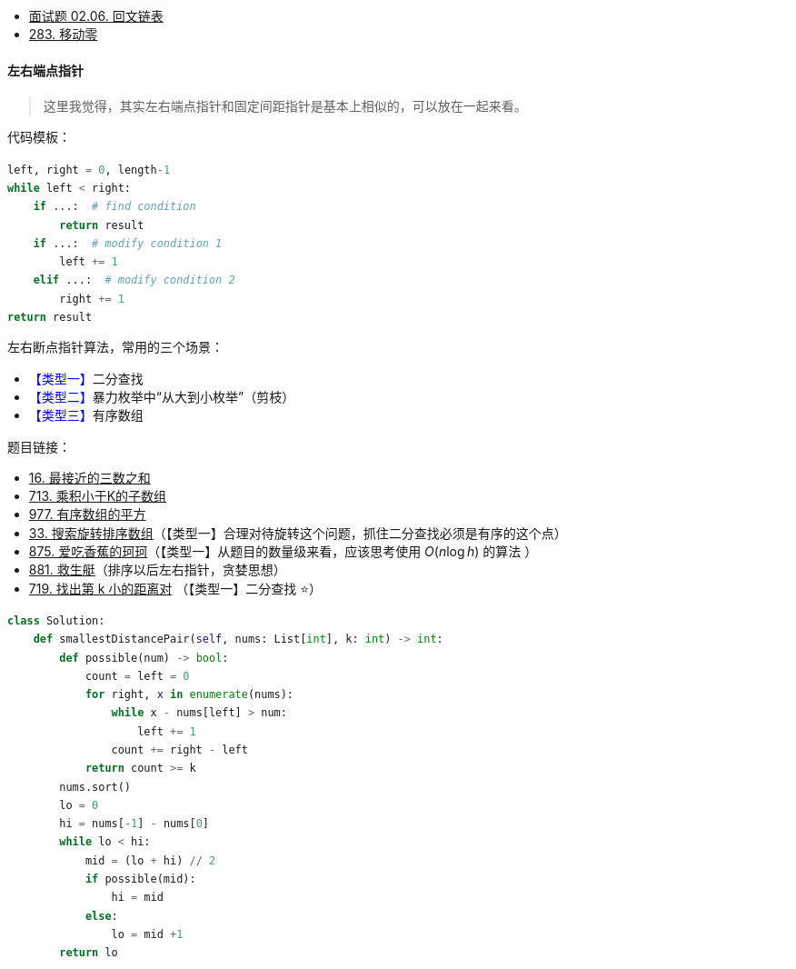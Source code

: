 -   [面试题 02.06. 回文链表](https://leetcode-cn.com/problems/palindrome-linked-list-lcci/)
-   [283. 移动零](https://leetcode-cn.com/problems/move-zeroes/)

#### 左右端点指针

> 这里我觉得，其实左右端点指针和固定间距指针是基本上相似的，可以放在一起来看。

代码模板：

```python
left, right = 0, length-1
while left < right:
    if ...:  # find condition
        return result
    if ...:  # modify condition 1
        left += 1
    elif ...:  # modify condition 2
		right += 1
return result
```

左右断点指针算法，常用的三个场景：

- <font color="blue">【类型一】</font>二分查找
- <font color="blue">【类型二】</font>暴力枚举中“从大到小枚举”（剪枝）
- <font color="blue">【类型三】</font>有序数组

题目链接：

- [16. 最接近的三数之和](https://leetcode-cn.com/problems/3sum-closest/)
- [713. 乘积小于K的子数组](https://leetcode-cn.com/problems/subarray-product-less-than-k/)
- [977. 有序数组的平方](https://leetcode-cn.com/problems/squares-of-a-sorted-array/)
- [33. 搜索旋转排序数组](https://leetcode-cn.com/problems/search-in-rotated-sorted-array/)（【类型一】合理对待旋转这个问题，抓住二分查找必须是有序的这个点）
- [875. 爱吃香蕉的珂珂](https://leetcode-cn.com/problems/koko-eating-bananas/)（【类型一】从题目的数量级来看，应该思考使用 $O(n\log h)$ 的算法 ）
- [881. 救生艇](https://leetcode-cn.com/problems/boats-to-save-people/)（排序以后左右指针，贪婪思想）
- [719. 找出第 k 小的距离对](https://leetcode-cn.com/problems/find-k-th-smallest-pair-distance/) （【类型一】二分查找 ⭐）

```python
class Solution:
    def smallestDistancePair(self, nums: List[int], k: int) -> int:
        def possible(num) -> bool:
            count = left = 0
            for right, x in enumerate(nums):
                while x - nums[left] > num:
                    left += 1
                count += right - left
            return count >= k
        nums.sort()
        lo = 0
        hi = nums[-1] - nums[0]
        while lo < hi:
            mid = (lo + hi) // 2
            if possible(mid):
                hi = mid
            else:
                lo = mid +1
        return lo
```
